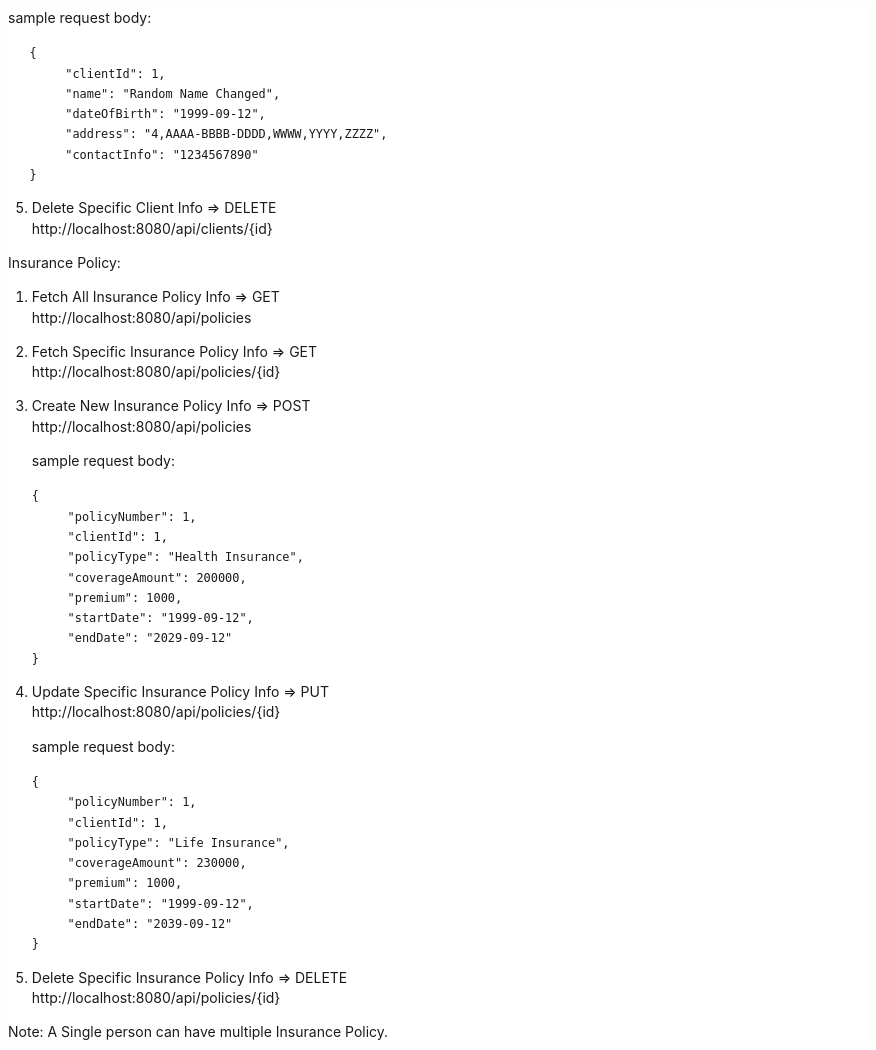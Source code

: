    sample request body:

       {
            "clientId": 1,
            "name": "Random Name Changed",
            "dateOfBirth": "1999-09-12",
            "address": "4,AAAA-BBBB-DDDD,WWWW,YYYY,ZZZZ",
            "contactInfo": "1234567890"
       }

5. Delete Specific Client Info => DELETE<br>
   http://localhost:8080/api/clients/{id}



Insurance Policy:

1. Fetch All Insurance Policy Info => GET<br>
   http://localhost:8080/api/policies

2. Fetch Specific Insurance Policy Info => GET<br>
   http://localhost:8080/api/policies/{id}

3. Create New Insurance Policy Info => POST<br>
   http://localhost:8080/api/policies

   sample request body:

       {
            "policyNumber": 1,
            "clientId": 1,
            "policyType": "Health Insurance",
            "coverageAmount": 200000,
            "premium": 1000,
            "startDate": "1999-09-12",
            "endDate": "2029-09-12"
       }

4. Update Specific Insurance Policy Info => PUT<br>
   http://localhost:8080/api/policies/{id}

   sample request body:

       {
            "policyNumber": 1,
            "clientId": 1,
            "policyType": "Life Insurance",
            "coverageAmount": 230000,
            "premium": 1000,
            "startDate": "1999-09-12",
            "endDate": "2039-09-12"
       }

5. Delete Specific Insurance Policy Info => DELETE<br>
   http://localhost:8080/api/policies/{id}

Note: A Single person can have multiple Insurance Policy.
